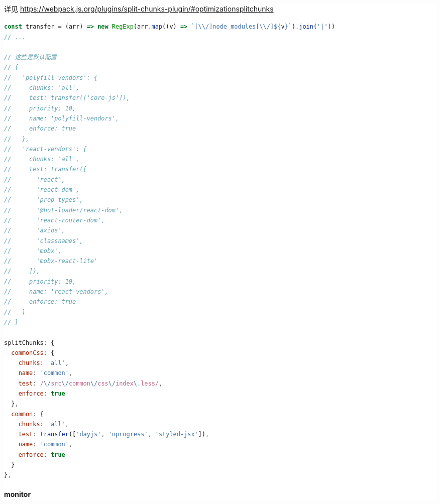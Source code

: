 详见 https://webpack.js.org/plugins/split-chunks-plugin/#optimizationsplitchunks

```javascript
const transfer = (arr) => new RegExp(arr.map((v) => `[\\/]node_modules[\\/]${v}`).join('|'))
// ...

// 这些是默认配置
// {
//   'polyfill-vendors': {
//     chunks: 'all',
//     test: transfer(['core-js']),
//     priority: 10,
//     name: 'polyfill-vendors',
//     enforce: true
//   },
//   'react-vendors': {
//     chunks: 'all',
//     test: transfer([
//       'react',
//       'react-dom',
//       'prop-types',
//       '@hot-loader/react-dom',
//       'react-router-dom',
//       'axios',
//       'classnames',
//       'mobx',
//       'mobx-react-lite'
//     ]),
//     priority: 10,
//     name: 'react-vendors',
//     enforce: true
//   }
// }

splitChunks: {
  commonCss: {
    chunks: 'all',
    name: 'common',
    test: /\/src\/common\/css\/index\.less/,
    enforce: true
  },
  common: {
    chunks: 'all',
    test: transfer(['dayjs', 'nprogress', 'styled-jsx']),
    name: 'common',
    enforce: true
  }
},
```

#### monitor
